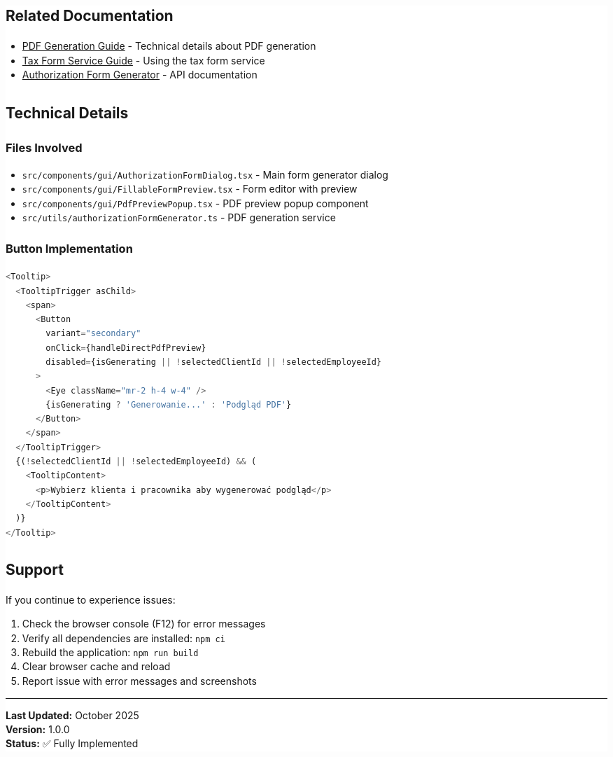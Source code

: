 ## Related Documentation

- [PDF Generation Guide](../guides/PDF_GENERATION_GUIDE.md) - Technical details about PDF generation
- [Tax Form Service Guide](TAX_FORM_SERVICE_GUIDE.md) - Using the tax form service
- [Authorization Form Generator](../../src/utils/authorizationFormGenerator.ts) - API documentation

## Technical Details

### Files Involved
- `src/components/gui/AuthorizationFormDialog.tsx` - Main form generator dialog
- `src/components/gui/FillableFormPreview.tsx` - Form editor with preview
- `src/components/gui/PdfPreviewPopup.tsx` - PDF preview popup component
- `src/utils/authorizationFormGenerator.ts` - PDF generation service

### Button Implementation
```typescript
<Tooltip>
  <TooltipTrigger asChild>
    <span>
      <Button 
        variant="secondary" 
        onClick={handleDirectPdfPreview} 
        disabled={isGenerating || !selectedClientId || !selectedEmployeeId}
      >
        <Eye className="mr-2 h-4 w-4" />
        {isGenerating ? 'Generowanie...' : 'Podgląd PDF'}
      </Button>
    </span>
  </TooltipTrigger>
  {(!selectedClientId || !selectedEmployeeId) && (
    <TooltipContent>
      <p>Wybierz klienta i pracownika aby wygenerować podgląd</p>
    </TooltipContent>
  )}
</Tooltip>
```

## Support

If you continue to experience issues:
1. Check the browser console (F12) for error messages
2. Verify all dependencies are installed: `npm ci`
3. Rebuild the application: `npm run build`
4. Clear browser cache and reload
5. Report issue with error messages and screenshots

---

**Last Updated:** October 2025  
**Version:** 1.0.0  
**Status:** ✅ Fully Implemented
